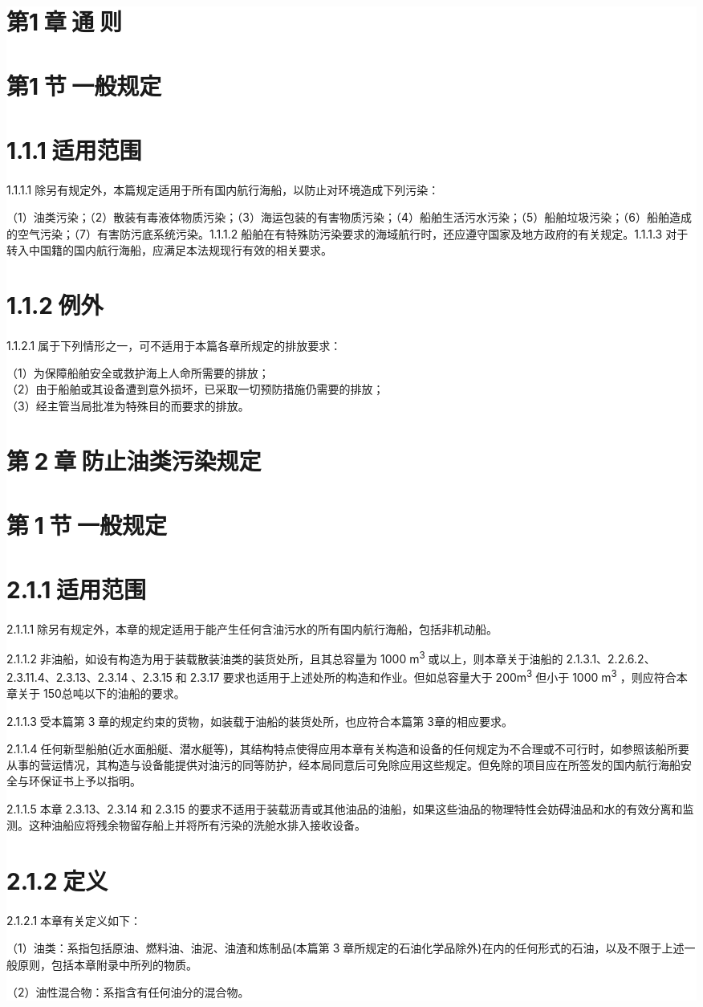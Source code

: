 # 第1 章 通 则  

# 第1 节 一般规定  

# 1.1.1 适用范围  

1.1.1.1 除另有规定外，本篇规定适用于所有国内航行海船，以防止对环境造成下列污染：  

（1）油类污染；（2）散装有毒液体物质污染；（3）海运包装的有害物质污染；（4）船舶生活污水污染；（5）船舶垃圾污染；（6）船舶造成的空气污染；（7）有害防污底系统污染。1.1.1.2 船舶在有特殊防污染要求的海域航行时，还应遵守国家及地方政府的有关规定。1.1.1.3 对于转入中国籍的国内航行海船，应满足本法规现行有效的相关要求。  

# 1.1.2 例外  

1.1.2.1 属于下列情形之一，可不适用于本篇各章所规定的排放要求：  

（1）为保障船舶安全或救护海上人命所需要的排放；  
（2）由于船舶或其设备遭到意外损坏，已采取一切预防措施仍需要的排放；  
（3）经主管当局批准为特殊目的而要求的排放。  

# 第 2 章 防止油类污染规定  

# 第 1 节 一般规定  

# 2.1.1 适用范围  

2.1.1.1 除另有规定外，本章的规定适用于能产生任何含油污水的所有国内航行海船，包括非机动船。  

2.1.1.2 非油船，如设有构造为用于装载散装油类的装货处所，且其总容量为 $1000~\mathrm{m}^{3}$ 或以上，则本章关于油船的 2.1.3.1、2.2.6.2、2.3.11.4、2.3.13、2.3.14 、2.3.15 和 2.3.17 要求也适用于上述处所的构造和作业。但如总容量大于 $200\mathrm{m}^{3}$ 但小于 $1000~\mathrm{m}^{3}$ ，则应符合本章关于 150总吨以下的油船的要求。  

2.1.1.3 受本篇第 3 章的规定约束的货物，如装载于油船的装货处所，也应符合本篇第 3章的相应要求。  

2.1.1.4 任何新型船舶(近水面船艇、潜水艇等)，其结构特点使得应用本章有关构造和设备的任何规定为不合理或不可行时，如参照该船所要从事的营运情况，其构造与设备能提供对油污的同等防护，经本局同意后可免除应用这些规定。但免除的项目应在所签发的国内航行海船安全与环保证书上予以指明。  

2.1.1.5 本章 2.3.13、2.3.14 和 2.3.15 的要求不适用于装载沥青或其他油品的油船，如果这些油品的物理特性会妨碍油品和水的有效分离和监测。这种油船应将残余物留存船上并将所有污染的洗舱水排入接收设备。  

# 2.1.2 定义  

2.1.2.1 本章有关定义如下：  

（1）油类：系指包括原油、燃料油、油泥、油渣和炼制品(本篇第 3 章所规定的石油化学品除外)在内的任何形式的石油，以及不限于上述一般原则，包括本章附录中所列的物质。  

（2）油性混合物：系指含有任何油分的混合物。  
